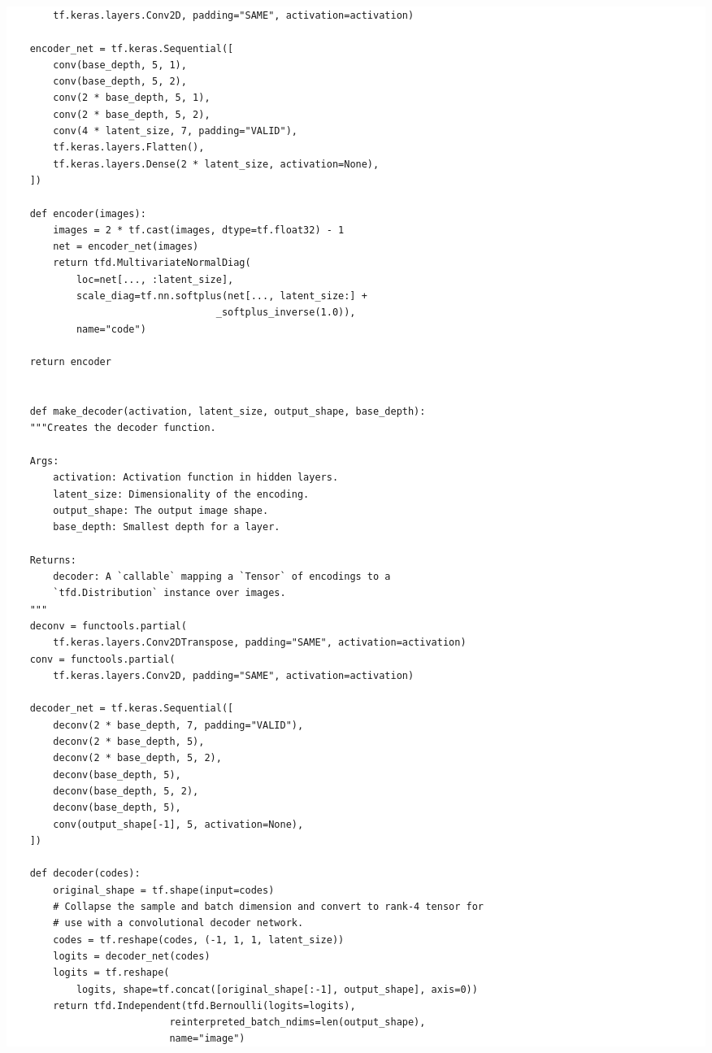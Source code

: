 ```python3
        tf.keras.layers.Conv2D, padding="SAME", activation=activation)

    encoder_net = tf.keras.Sequential([
        conv(base_depth, 5, 1),
        conv(base_depth, 5, 2),
        conv(2 * base_depth, 5, 1),
        conv(2 * base_depth, 5, 2),
        conv(4 * latent_size, 7, padding="VALID"),
        tf.keras.layers.Flatten(),
        tf.keras.layers.Dense(2 * latent_size, activation=None),
    ])

    def encoder(images):
        images = 2 * tf.cast(images, dtype=tf.float32) - 1
        net = encoder_net(images)
        return tfd.MultivariateNormalDiag(
            loc=net[..., :latent_size],
            scale_diag=tf.nn.softplus(net[..., latent_size:] +
                                    _softplus_inverse(1.0)),
            name="code")

    return encoder


    def make_decoder(activation, latent_size, output_shape, base_depth):
    """Creates the decoder function.

    Args:
        activation: Activation function in hidden layers.
        latent_size: Dimensionality of the encoding.
        output_shape: The output image shape.
        base_depth: Smallest depth for a layer.

    Returns:
        decoder: A `callable` mapping a `Tensor` of encodings to a
        `tfd.Distribution` instance over images.
    """
    deconv = functools.partial(
        tf.keras.layers.Conv2DTranspose, padding="SAME", activation=activation)
    conv = functools.partial(
        tf.keras.layers.Conv2D, padding="SAME", activation=activation)

    decoder_net = tf.keras.Sequential([
        deconv(2 * base_depth, 7, padding="VALID"),
        deconv(2 * base_depth, 5),
        deconv(2 * base_depth, 5, 2),
        deconv(base_depth, 5),
        deconv(base_depth, 5, 2),
        deconv(base_depth, 5),
        conv(output_shape[-1], 5, activation=None),
    ])

    def decoder(codes):
        original_shape = tf.shape(input=codes)
        # Collapse the sample and batch dimension and convert to rank-4 tensor for
        # use with a convolutional decoder network.
        codes = tf.reshape(codes, (-1, 1, 1, latent_size))
        logits = decoder_net(codes)
        logits = tf.reshape(
            logits, shape=tf.concat([original_shape[:-1], output_shape], axis=0))
        return tfd.Independent(tfd.Bernoulli(logits=logits),
                            reinterpreted_batch_ndims=len(output_shape),
                            name="image")
```

[^1]: Following [this tutorial](https://arxiv.org/pdf/1906.02691.pdf) we adopt the compact notation that serializes into one vector $\mathbf x$ all the observed random variables. 
[^2]: Note that the features that the DNN captures are not interpretable as the intuitively understood features that humans consider. For the MNIST dataset for example, humans will consider the slant of each digit, thinner strokes etc.